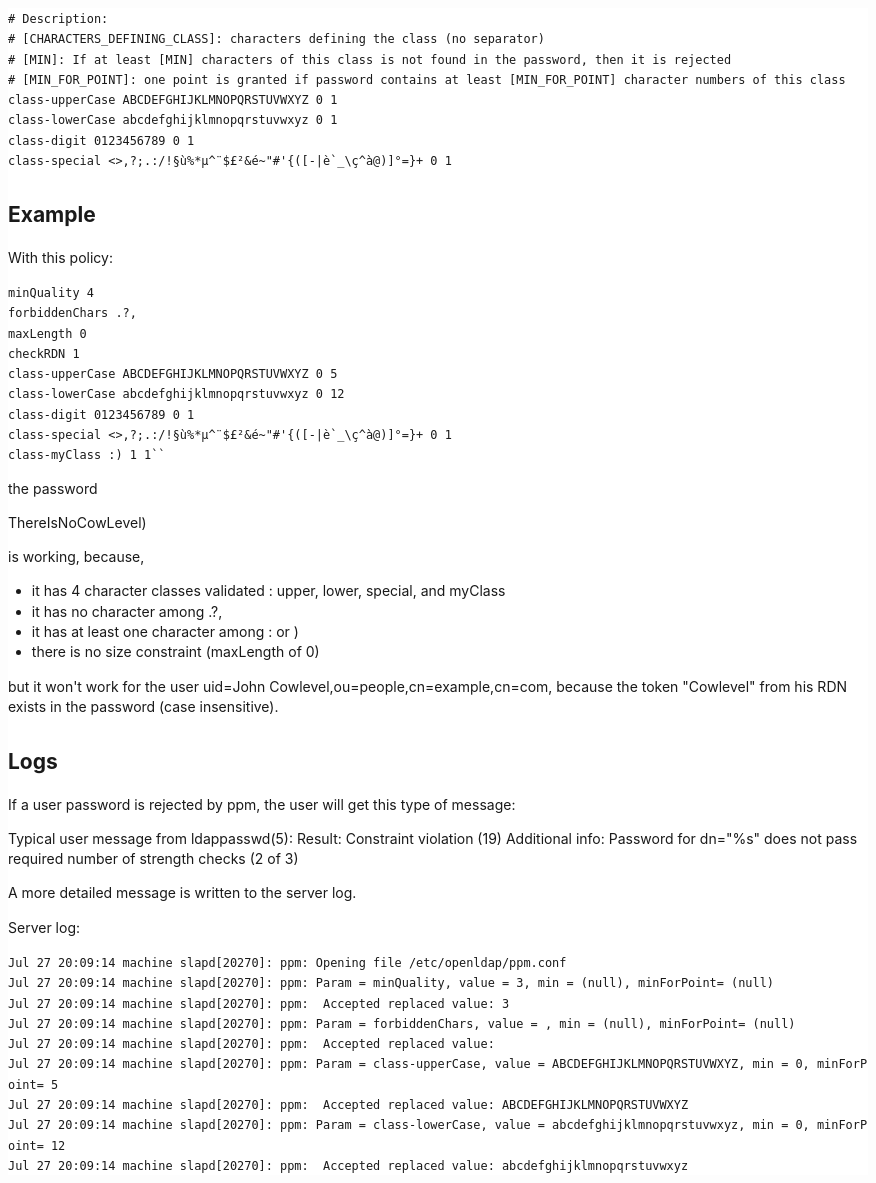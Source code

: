 ```
# Description:
# [CHARACTERS_DEFINING_CLASS]: characters defining the class (no separator)
# [MIN]: If at least [MIN] characters of this class is not found in the password, then it is rejected
# [MIN_FOR_POINT]: one point is granted if password contains at least [MIN_FOR_POINT] character numbers of this class
class-upperCase ABCDEFGHIJKLMNOPQRSTUVWXYZ 0 1
class-lowerCase abcdefghijklmnopqrstuvwxyz 0 1
class-digit 0123456789 0 1
class-special <>,?;.:/!§ù%*µ^¨$£²&é~"#'{([-|è`_\ç^à@)]°=}+ 0 1
```

Example
-------

With this policy:
```
minQuality 4
forbiddenChars .?,
maxLength 0
checkRDN 1
class-upperCase ABCDEFGHIJKLMNOPQRSTUVWXYZ 0 5
class-lowerCase abcdefghijklmnopqrstuvwxyz 0 12
class-digit 0123456789 0 1
class-special <>,?;.:/!§ù%*µ^¨$£²&é~"#'{([-|è`_\ç^à@)]°=}+ 0 1
class-myClass :) 1 1``
```

the password

ThereIsNoCowLevel)

is working, because,
- it has 4 character classes validated : upper, lower, special, and myClass
- it has no character among .?,
- it has at least one character among : or )
- there is no size constraint (maxLength of 0)

but it won't work for the user uid=John Cowlevel,ou=people,cn=example,cn=com,
because the token "Cowlevel" from his RDN exists in the password (case insensitive).

Logs
----
If a user password is rejected by ppm, the user will get this type of message:

Typical user message from ldappasswd(5):
  Result: Constraint violation (19)
  Additional info: Password for dn=\"%s\" does not pass required number of strength checks (2 of 3)

A more detailed message is written to the server log.

Server log:

```
Jul 27 20:09:14 machine slapd[20270]: ppm: Opening file /etc/openldap/ppm.conf
Jul 27 20:09:14 machine slapd[20270]: ppm: Param = minQuality, value = 3, min = (null), minForPoint= (null)
Jul 27 20:09:14 machine slapd[20270]: ppm:  Accepted replaced value: 3
Jul 27 20:09:14 machine slapd[20270]: ppm: Param = forbiddenChars, value = , min = (null), minForPoint= (null)
Jul 27 20:09:14 machine slapd[20270]: ppm:  Accepted replaced value:
Jul 27 20:09:14 machine slapd[20270]: ppm: Param = class-upperCase, value = ABCDEFGHIJKLMNOPQRSTUVWXYZ, min = 0, minForPoint= 5
Jul 27 20:09:14 machine slapd[20270]: ppm:  Accepted replaced value: ABCDEFGHIJKLMNOPQRSTUVWXYZ
Jul 27 20:09:14 machine slapd[20270]: ppm: Param = class-lowerCase, value = abcdefghijklmnopqrstuvwxyz, min = 0, minForPoint= 12
Jul 27 20:09:14 machine slapd[20270]: ppm:  Accepted replaced value: abcdefghijklmnopqrstuvwxyz
```